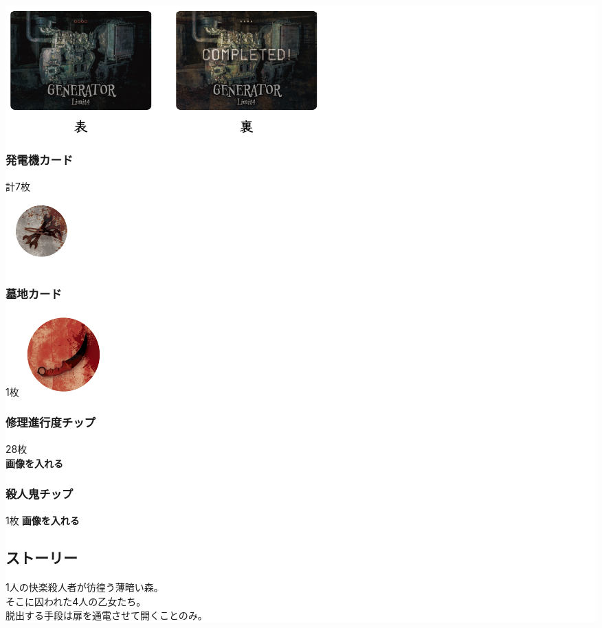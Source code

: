 ![](./img/03.png)


### 発電機カード

計7枚  
![](./img/04.png)


### 墓地カード

1枚
![](./img/05.png)


### 修理進行度チップ

28枚  
**画像を入れる**

### 殺人鬼チップ

1枚
**画像を入れる**


## ストーリー

1人の快楽殺人者が彷徨う薄暗い森。  
そこに囚われた4人の乙女たち。  
脱出する手段は扉を通電させて開くことのみ。
